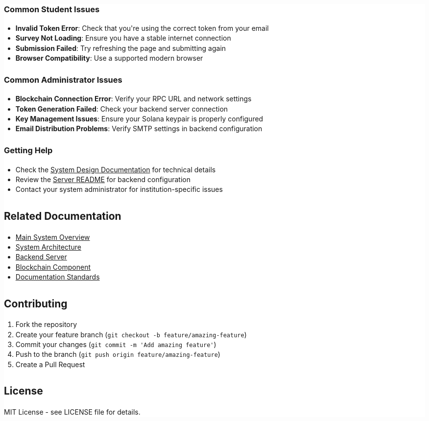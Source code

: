 ### Common Student Issues
- **Invalid Token Error**: Check that you're using the correct token from your email
- **Survey Not Loading**: Ensure you have a stable internet connection
- **Submission Failed**: Try refreshing the page and submitting again
- **Browser Compatibility**: Use a supported modern browser

### Common Administrator Issues
- **Blockchain Connection Error**: Verify your RPC URL and network settings
- **Token Generation Failed**: Check your backend server connection
- **Key Management Issues**: Ensure your Solana keypair is properly configured
- **Email Distribution Problems**: Verify SMTP settings in backend configuration

### Getting Help
- Check the [System Design Documentation](../SYSTEM_DESIGN.md) for technical details
- Review the [Server README](../server/README.md) for backend configuration
- Contact your system administrator for institution-specific issues

## Related Documentation
- [Main System Overview](../README.md)
- [System Architecture](../SYSTEM_DESIGN.md)
- [Backend Server](../server/README.md)
- [Blockchain Component](../blockchain/README.md)
- [Documentation Standards](../DOCUMENTATION_STANDARDS.md)

## Contributing
1. Fork the repository
2. Create your feature branch (`git checkout -b feature/amazing-feature`)
3. Commit your changes (`git commit -m 'Add amazing feature'`)
4. Push to the branch (`git push origin feature/amazing-feature`)
5. Create a Pull Request

## License
MIT License - see LICENSE file for details. 